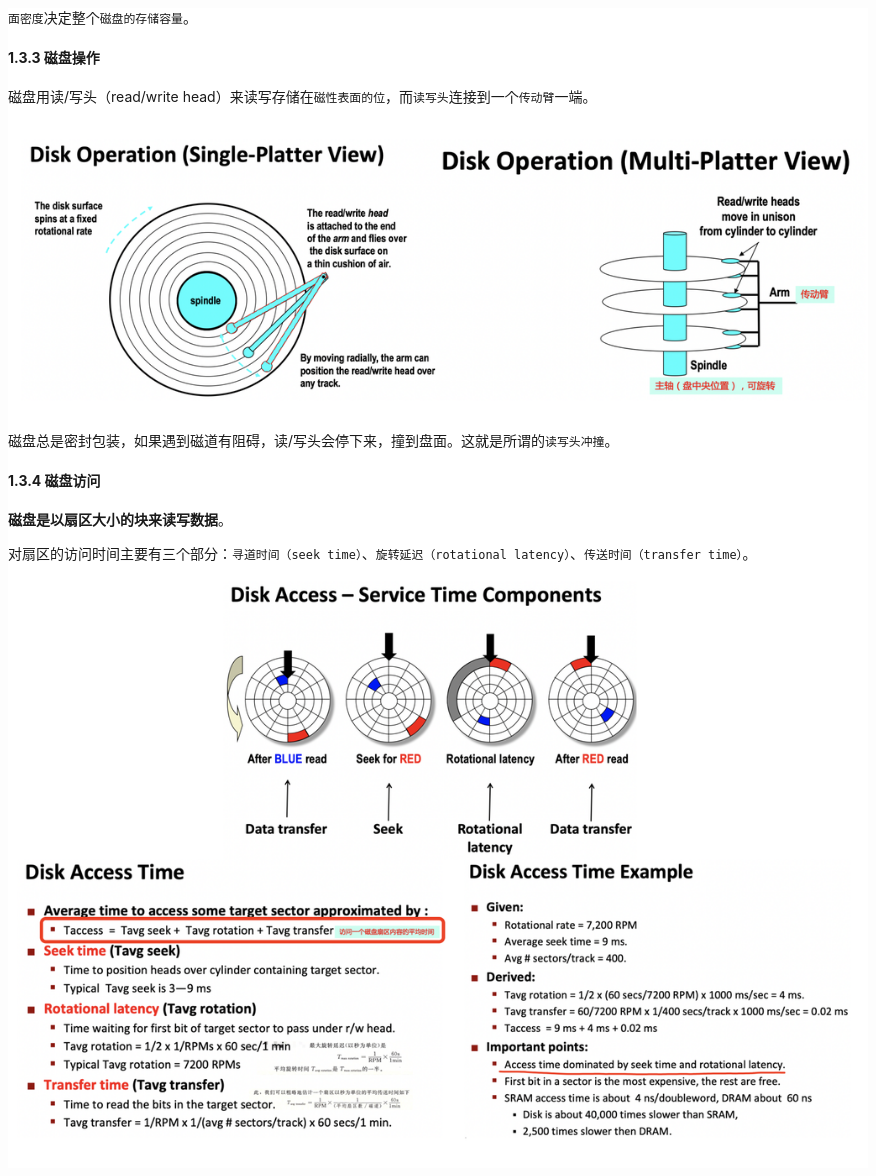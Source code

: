 
`面密度`决定整个`磁盘的存储容量`。

#### 1.3.3 磁盘操作
磁盘用读/写头（read/write head）来读写存储在`磁性表面的位`，而`读写头`连接到一个`传动臂`一端。

![](./img/ch06_img/磁盘操作.png)

磁盘总是密封包装，如果遇到磁道有阻碍，读/写头会停下来，撞到盘面。这就是所谓的`读写头冲撞`。

#### 1.3.4 磁盘访问
**磁盘是以扇区大小的块来读写数据**。

对扇区的访问时间主要有三个部分：`寻道时间（seek time）`、`旋转延迟（rotational latency）`、`传送时间（transfer time）`。

![](./img/ch06_img/磁盘访问时间.png)

